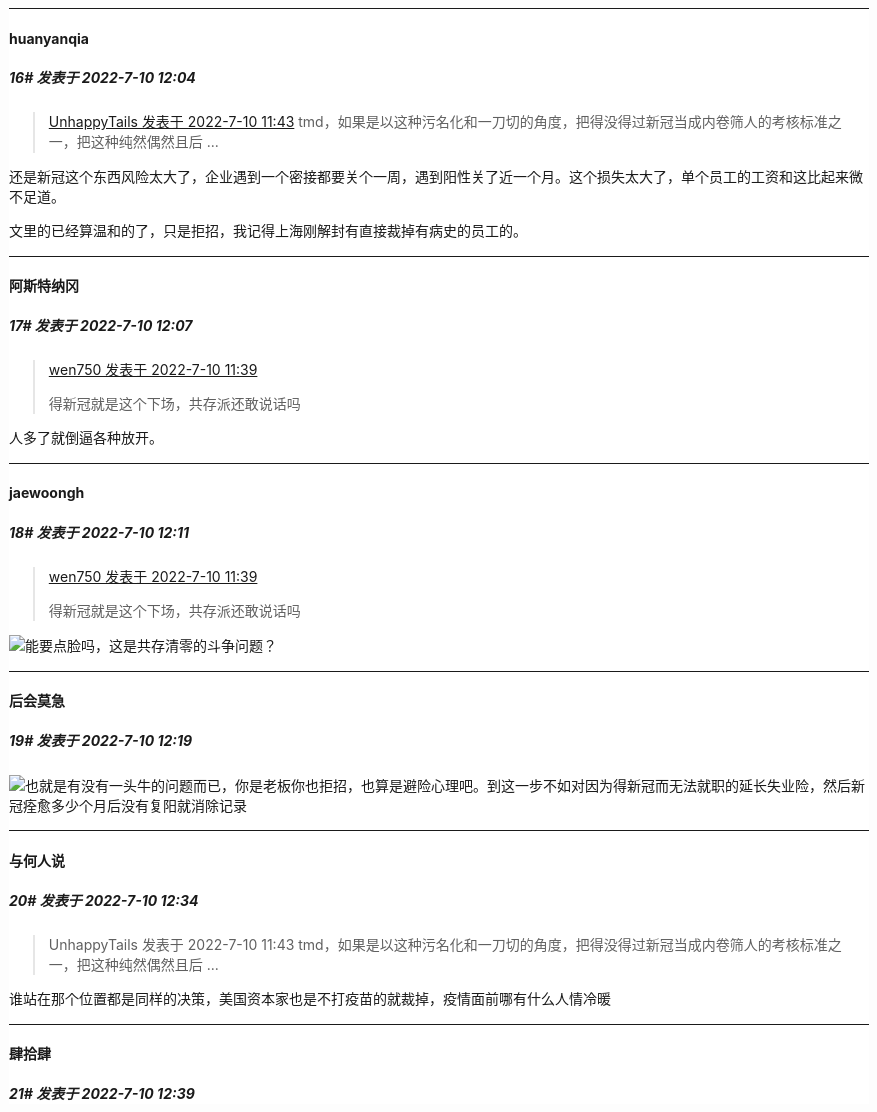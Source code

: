 *****

####  huanyanqia  
##### 16#       发表于 2022-7-10 12:04

<blockquote><a href="httphttps://bbs.saraba1st.com/2b/forum.php?mod=redirect&amp;goto=findpost&amp;pid=56592738&amp;ptid=2080262" target="_blank">UnhappyTails 发表于 2022-7-10 11:43</a>
tmd，如果是以这种污名化和一刀切的角度，把得没得过新冠当成内卷筛人的考核标准之一，把这种纯然偶然且后 ...</blockquote>
还是新冠这个东西风险太大了，企业遇到一个密接都要关个一周，遇到阳性关了近一个月。这个损失太大了，单个员工的工资和这比起来微不足道。

文里的已经算温和的了，只是拒招，我记得上海刚解封有直接裁掉有病史的员工的。

*****

####  阿斯特纳冈  
##### 17#       发表于 2022-7-10 12:07

<blockquote><a href="httphttps://bbs.saraba1st.com/2b/forum.php?mod=redirect&amp;goto=findpost&amp;pid=56592703&amp;ptid=2080262" target="_blank">wen750 发表于 2022-7-10 11:39</a>

得新冠就是这个下场，共存派还敢说话吗</blockquote>
人多了就倒逼各种放开。

*****

####  jaewoongh  
##### 18#       发表于 2022-7-10 12:11

<blockquote><a href="httphttps://bbs.saraba1st.com/2b/forum.php?mod=redirect&amp;goto=findpost&amp;pid=56592703&amp;ptid=2080262" target="_blank">wen750 发表于 2022-7-10 11:39</a>

得新冠就是这个下场，共存派还敢说话吗</blockquote>
<img src="https://static.saraba1st.com/image/smiley/face2017/001.png" referrerpolicy="no-referrer">能要点脸吗，这是共存清零的斗争问题？

*****

####  后会莫急  
##### 19#       发表于 2022-7-10 12:19

<img src="https://static.saraba1st.com/image/smiley/face2017/065.png" referrerpolicy="no-referrer">也就是有没有一头牛的问题而已，你是老板你也拒招，也算是避险心理吧。到这一步不如对因为得新冠而无法就职的延长失业险，然后新冠痊愈多少个月后没有复阳就消除记录

*****

####  与何人说  
##### 20#       发表于 2022-7-10 12:34

<blockquote>UnhappyTails 发表于 2022-7-10 11:43
tmd，如果是以这种污名化和一刀切的角度，把得没得过新冠当成内卷筛人的考核标准之一，把这种纯然偶然且后 ...</blockquote>
谁站在那个位置都是同样的决策，美国资本家也是不打疫苗的就裁掉，疫情面前哪有什么人情冷暖

*****

####  肆拾肆  
##### 21#       发表于 2022-7-10 12:39
